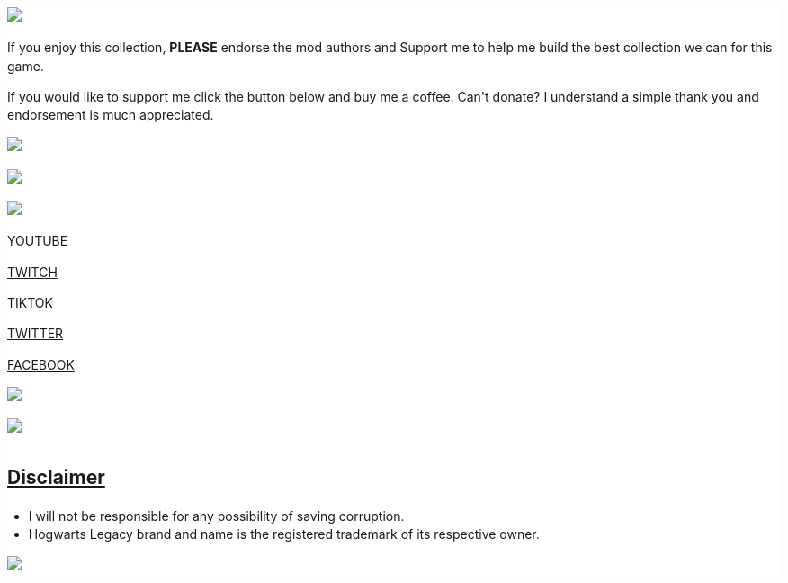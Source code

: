 ![](https://i.imgur.com/whUqX4P.png)

If you enjoy this collection, **PLEASE** endorse the mod authors and Support me to help me build the best collection we can for this game.

If you would like to support me click the button below and buy me a coffee. Can't donate? I understand a simple thank you and endorsement is much appreciated.

[![](https://i.imgur.com/K7OVxAM.png)](https://www.buymeacoffee.com/2077v2)

![](https://i.imgur.com/xAjxh3J.png)

![](https://i.imgur.com/el5uOtJ.png)

[YOUTUBE](https://)

[TWITCH ](https://)

[TIKTOK](https://www.tiktok.com/@2077v2?is_from_webapp=1&sender_device=pc)

[TWITTER ](https://twitter.com/2077V2)

[FACEBOOK](https://www.facebook.com/MRGHIA88V2/)

![](https://i.imgur.com/xAjxh3J.png)

![](https://i.imgur.com/oQLlF3p.png)

## [Disclaimer](https://)

- I will not be responsible for any possibility of saving corruption.
- Hogwarts Legacy brand and name is the registered trademark of its respective owner.   

![](https://i.imgur.com/xAjxh3J.png)
 
